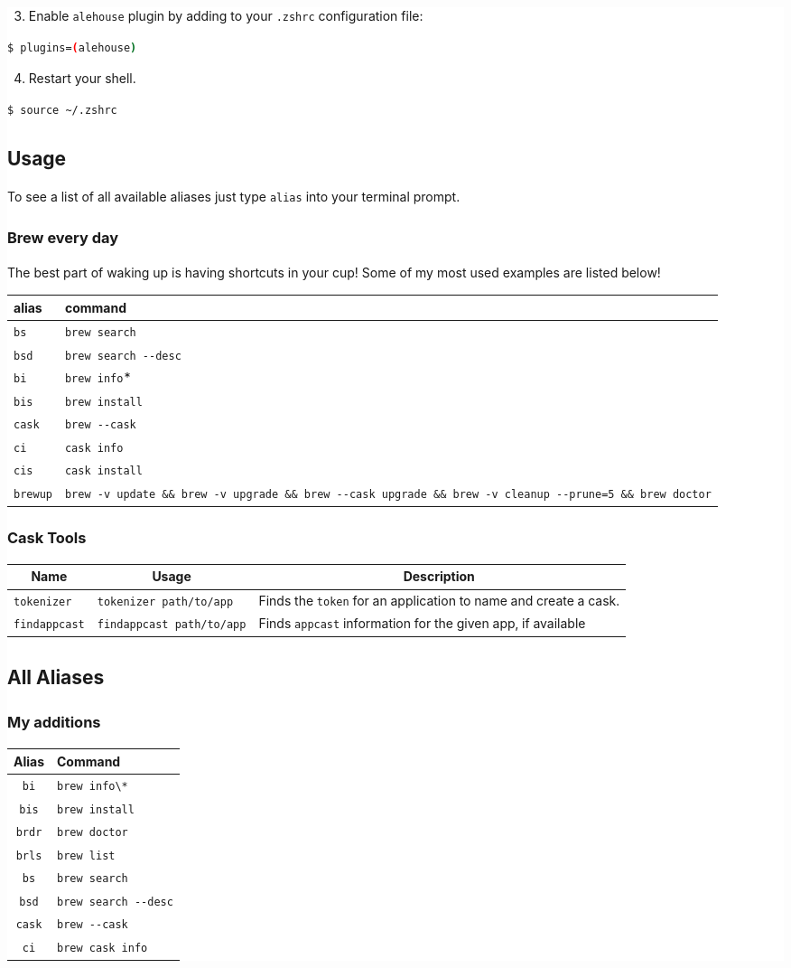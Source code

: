 3. Enable `alehouse` plugin by adding to your `.zshrc` configuration file:

```sh
$ plugins=(alehouse)
```

4. Restart your shell.

```sh
$ source ~/.zshrc
```

## Usage

To see a list of all available aliases just type `alias` into your terminal prompt.

### Brew every day

The best part of waking up is having shortcuts in your cup! Some of my most used examples are listed below!

| alias       | command                                                                                              |
| :---------- | :--------------------------------------------------------------------------------------------------- |
| `bs`        | `brew search`                                                                                        |
| `bsd`       | `brew search --desc`                                                                                 |
| `bi`        | `brew info`\*                                                                                        |
| `bis`       | `brew install`                                                                                       |
| `cask`      | `brew --cask`                                                                                          |
| `ci`        | `cask info`                                                                                          |
| `cis`       | `cask install`                                                                                       |
| `brewup`    | `brew -v update && brew -v upgrade && brew --cask upgrade && brew -v cleanup --prune=5 && brew doctor` |

### Cask Tools

| Name          | Usage                     | Description                                                     |
| ------------- | ------------------------- | --------------------------------------------------------------- |
| `tokenizer`   | `tokenizer path/to/app`   | Finds the `token` for an application to name and create a cask. |
| `findappcast` | `findappcast path/to/app` | Finds `appcast` information for the given app, if available     |

## All Aliases

### My additions

| Alias  | Command               |
| :----: | :-------------------- |
|  `bi`  | `brew info\*`         |
| `bis`  | `brew install`        |
| `brdr` | `brew doctor`         |
| `brls` | `brew list`           |
|  `bs`  | `brew search`         |
| `bsd`  | `brew search --desc`  |
| `cask` | `brew --cask`         |
|  `ci`  | `brew cask info`      |